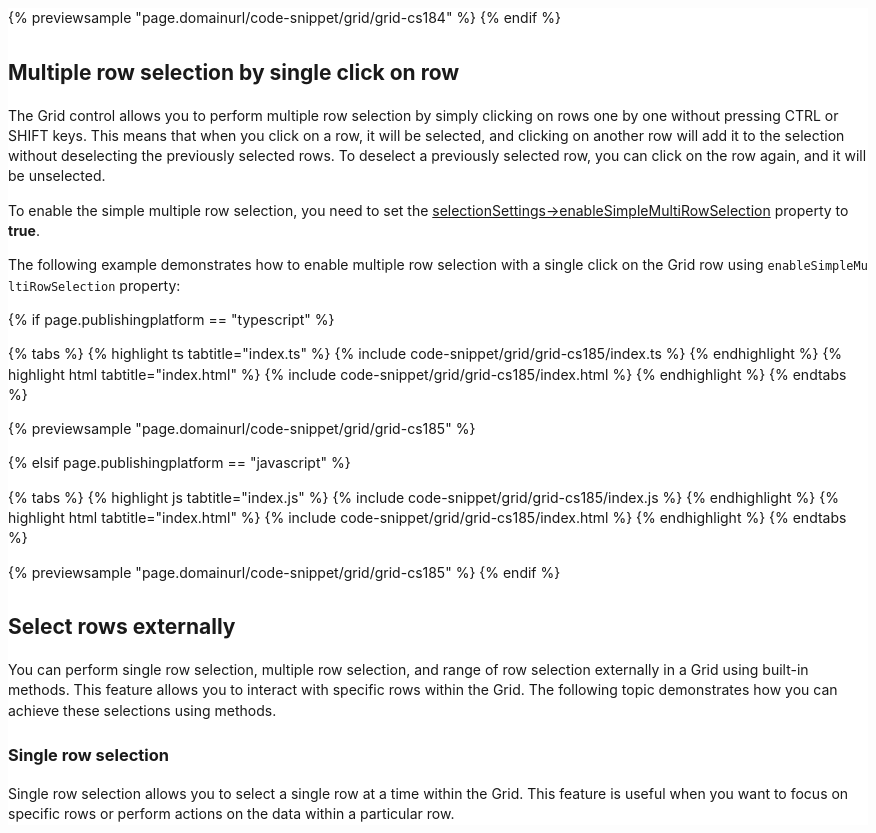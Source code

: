 {% previewsample "page.domainurl/code-snippet/grid/grid-cs184" %}
{% endif %}

## Multiple row selection by single click on row 

The Grid control allows you to perform multiple row selection by simply clicking on rows one by one without pressing CTRL or SHIFT keys. This means that when you click on a row, it will be selected, and clicking on another row will add it to the selection without deselecting the previously selected rows. To deselect a previously selected row, you can click on the row again, and it will be unselected.

To enable the simple multiple row selection, you need to set the [selectionSettings->enableSimpleMultiRowSelection](../../api/grid/selectionSettings/#enablesimplemultirowselection) property to **true**. 

The following example demonstrates how to enable multiple row selection with a single click on the Grid row using `enableSimpleMultiRowSelection` property:

 {% if page.publishingplatform == "typescript" %}

 {% tabs %}
{% highlight ts tabtitle="index.ts" %}
{% include code-snippet/grid/grid-cs185/index.ts %}
{% endhighlight %}
{% highlight html tabtitle="index.html" %}
{% include code-snippet/grid/grid-cs185/index.html %}
{% endhighlight %}
{% endtabs %}
        
{% previewsample "page.domainurl/code-snippet/grid/grid-cs185" %}

{% elsif page.publishingplatform == "javascript" %}

{% tabs %}
{% highlight js tabtitle="index.js" %}
{% include code-snippet/grid/grid-cs185/index.js %}
{% endhighlight %}
{% highlight html tabtitle="index.html" %}
{% include code-snippet/grid/grid-cs185/index.html %}
{% endhighlight %}
{% endtabs %}

{% previewsample "page.domainurl/code-snippet/grid/grid-cs185" %}
{% endif %}

## Select rows externally 

You can perform single row selection, multiple row selection, and range of row selection externally in a Grid using built-in methods. This feature allows you to interact with specific rows within the Grid. The following topic demonstrates how you can achieve these selections using methods.

### Single row selection

Single row selection allows you to select a single row at a time within the Grid. This feature is useful when you want to focus on specific rows or perform actions on the data within a particular row.
